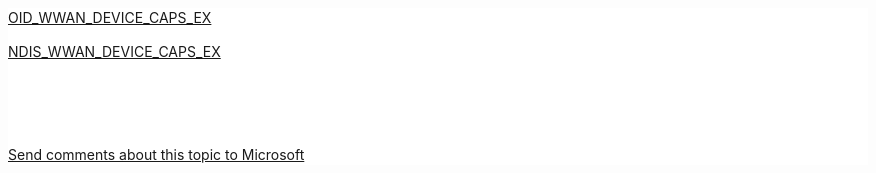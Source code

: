 
<a href="https://msdn.microsoft.com/BE664B41-3FE7-4E93-8739-12BD2F0AE5B8">OID_WWAN_DEVICE_CAPS_EX</a>



<a href="..\ndiswwan\ns-ndiswwan-_ndis_wwan_device_caps_ex.md">NDIS_WWAN_DEVICE_CAPS_EX</a>



 

 

<a href="mailto:wsddocfb@microsoft.com?subject=Documentation%20feedback [netvista\netvista]:%20WWAN_DEVICE_CAPS_EX structure%20 RELEASE:%20(2/16/2018)&amp;body=%0A%0APRIVACY STATEMENT%0A%0AWe use your feedback to improve the documentation. We don't use your email address for any other purpose, and we'll remove your email address from our system after the issue that you're reporting is fixed. While we're working to fix this issue, we might send you an email message to ask for more info. Later, we might also send you an email message to let you know that we've addressed your feedback.%0A%0AFor more info about Microsoft's privacy policy, see http://privacy.microsoft.com/en-us/default.aspx." title="Send comments about this topic to Microsoft">Send comments about this topic to Microsoft</a>

